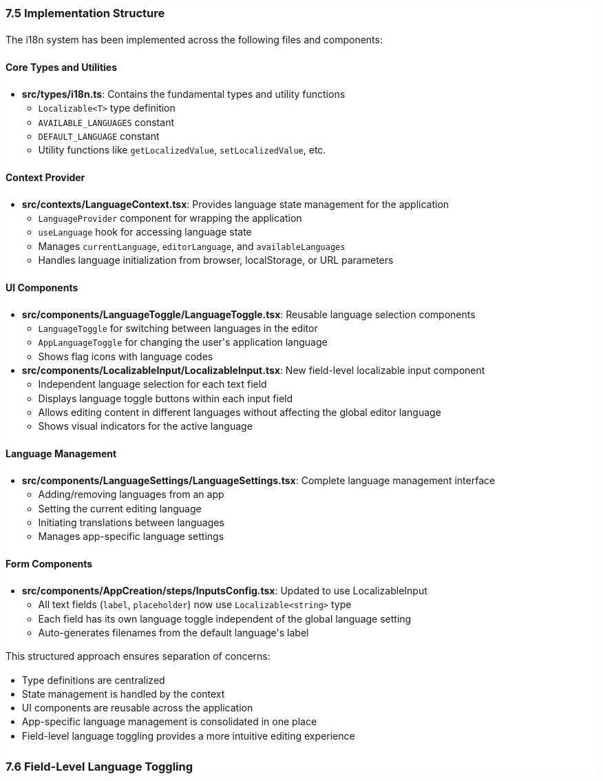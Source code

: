 ### 7.5 Implementation Structure

The i18n system has been implemented across the following files and components:

#### Core Types and Utilities
- **src/types/i18n.ts**: Contains the fundamental types and utility functions
  - `Localizable<T>` type definition
  - `AVAILABLE_LANGUAGES` constant
  - `DEFAULT_LANGUAGE` constant
  - Utility functions like `getLocalizedValue`, `setLocalizedValue`, etc.

#### Context Provider
- **src/contexts/LanguageContext.tsx**: Provides language state management for the application
  - `LanguageProvider` component for wrapping the application
  - `useLanguage` hook for accessing language state
  - Manages `currentLanguage`, `editorLanguage`, and `availableLanguages`
  - Handles language initialization from browser, localStorage, or URL parameters

#### UI Components
- **src/components/LanguageToggle/LanguageToggle.tsx**: Reusable language selection components
  - `LanguageToggle` for switching between languages in the editor
  - `AppLanguageToggle` for changing the user's application language
  - Shows flag icons with language codes
- **src/components/LocalizableInput/LocalizableInput.tsx**: New field-level localizable input component
  - Independent language selection for each text field
  - Displays language toggle buttons within each input field
  - Allows editing content in different languages without affecting the global editor language
  - Shows visual indicators for the active language

#### Language Management
- **src/components/LanguageSettings/LanguageSettings.tsx**: Complete language management interface
  - Adding/removing languages from an app
  - Setting the current editing language
  - Initiating translations between languages
  - Manages app-specific language settings

#### Form Components 
- **src/components/AppCreation/steps/InputsConfig.tsx**: Updated to use LocalizableInput
  - All text fields (`label`, `placeholder`) now use `Localizable<string>` type
  - Each field has its own language toggle independent of the global language setting
  - Auto-generates filenames from the default language's label

This structured approach ensures separation of concerns:
- Type definitions are centralized
- State management is handled by the context
- UI components are reusable across the application
- App-specific language management is consolidated in one place
- Field-level language toggling provides a more intuitive editing experience

### 7.6 Field-Level Language Toggling
